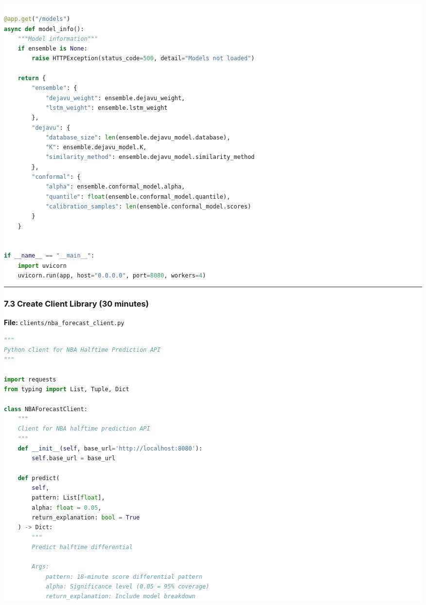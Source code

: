 ```python

@app.get("/models")
async def model_info():
    """Model information"""
    if ensemble is None:
        raise HTTPException(status_code=500, detail="Models not loaded")
    
    return {
        "ensemble": {
            "dejavu_weight": ensemble.dejavu_weight,
            "lstm_weight": ensemble.lstm_weight
        },
        "dejavu": {
            "database_size": len(ensemble.dejavu_model.database),
            "K": ensemble.dejavu_model.K,
            "similarity_method": ensemble.dejavu_model.similarity_method
        },
        "conformal": {
            "alpha": ensemble.conformal_model.alpha,
            "quantile": float(ensemble.conformal_model.quantile),
            "calibration_samples": len(ensemble.conformal_model.scores)
        }
    }


if __name__ == "__main__":
    import uvicorn
    uvicorn.run(app, host="0.0.0.0", port=8080, workers=4)
```

---

### 7.3 Create Client Library (30 minutes)

**File:** `clients/nba_forecast_client.py`

```python
"""
Python client for NBA Halftime Prediction API
"""

import requests
from typing import List, Tuple, Dict

class NBAForecastClient:
    """
    Client for NBA halftime prediction API
    """
    def __init__(self, base_url='http://localhost:8080'):
        self.base_url = base_url
    
    def predict(
        self,
        pattern: List[float],
        alpha: float = 0.05,
        return_explanation: bool = True
    ) -> Dict:
        """
        Predict halftime differential
        
        Args:
            pattern: 18-minute score differential pattern
            alpha: Significance level (0.05 = 95% coverage)
            return_explanation: Include model breakdown
```